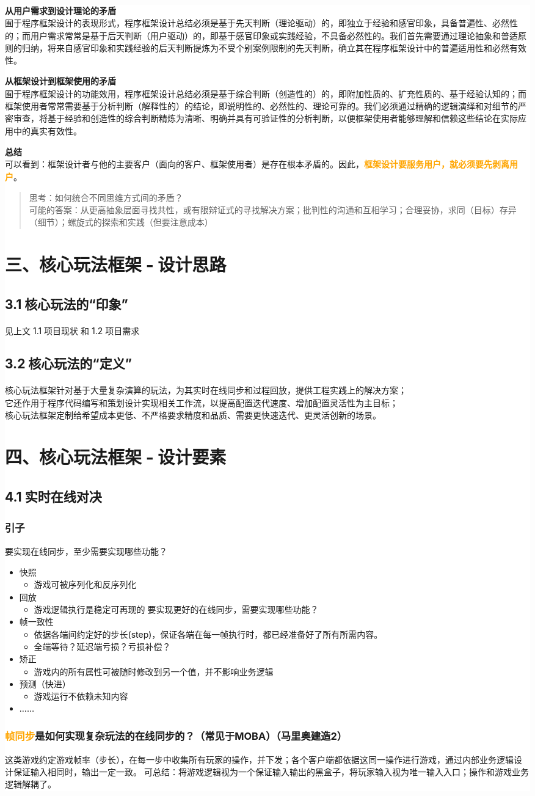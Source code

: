 **从用户需求到设计理论的矛盾**  
囿于程序框架设计的表现形式，程序框架设计总结必须是基于先天判断（理论驱动）的，即独立于经验和感官印象，具备普遍性、必然性的；而用户需求常常是基于后天判断（用户驱动）的，即基于感官印象或实践经验，不具备必然性的。我们首先需要通过理论抽象和普适原则的归纳，将来自感官印象和实践经验的后天判断提炼为不受个别案例限制的先天判断，确立其在程序框架设计中的普遍适用性和必然有效性。  

**从框架设计到框架使用的矛盾**  
囿于程序框架设计的功能效用，程序框架设计总结必须是基于综合判断（创造性的）的，即附加性质的、扩充性质的、基于经验认知的；而框架使用者常常需要基于分析判断（解释性的）的结论，即说明性的、必然性的、理论可靠的。我们必须通过精确的逻辑演绎和对细节的严密审查，将基于经验和创造性的综合判断精炼为清晰、明确并具有可验证性的分析判断，以便框架使用者能够理解和信赖这些结论在实际应用中的真实有效性。  

**总结**  
可以看到：框架设计者与他的主要客户（面向的客户、框架使用者）是存在根本矛盾的。因此，<font color=orange>**框架设计要服务用户，就必须要先剥离用户**</font>。  
>思考：如何统合不同思维方式间的矛盾？  
>可能的答案：从更高抽象层面寻找共性，或有限辩证式的寻找解决方案；批判性的沟通和互相学习；合理妥协，求同（目标）存异（细节）；螺旋式的探索和实践（但要注意成本）  


# 三、核心玩法框架 - 设计思路

## 3.1 核心玩法的“印象”
见上文 1.1 项目现状 和 1.2 项目需求

## 3.2 核心玩法的“定义”
核心玩法框架针对基于大量复杂演算的玩法，为其实时在线同步和过程回放，提供工程实践上的解决方案；  
它还作用于程序代码编写和策划设计实现相关工作流，以提高配置迭代速度、增加配置灵活性为主目标；  
核心玩法框架定制给希望成本更低、不严格要求精度和品质、需要更快速迭代、更灵活创新的场景。  

# 四、核心玩法框架 - 设计要素
## 4.1 实时在线对决
### 引子
要实现在线同步，至少需要实现哪些功能？  

- 快照
    - 游戏可被序列化和反序列化
- 回放
    - 游戏逻辑执行是稳定可再现的
要实现更好的在线同步，需要实现哪些功能？
- 帧一致性
    - 依据各端间约定好的步长(step)，保证各端在每一帧执行时，都已经准备好了所有所需内容。
    - 全端等待？延迟端亏损？亏损补偿？
- 矫正
    - 游戏内的所有属性可被随时修改到另一个值，并不影响业务逻辑
- 预测（快进）
    - 游戏运行不依赖未知内容
- ……

### <font color=orange>帧同步</font>是如何实现复杂玩法的在线同步的？（常见于MOBA）（马里奥建造2）

这类游戏约定游戏帧率（步长），在每一步中收集所有玩家的操作，并下发；各个客户端都依据这同一操作进行游戏，通过内部业务逻辑设计保证输入相同时，输出一定一致。
可总结：将游戏逻辑视为一个保证输入输出的黑盒子，将玩家输入视为唯一输入入口；操作和游戏业务逻辑解耦了。
